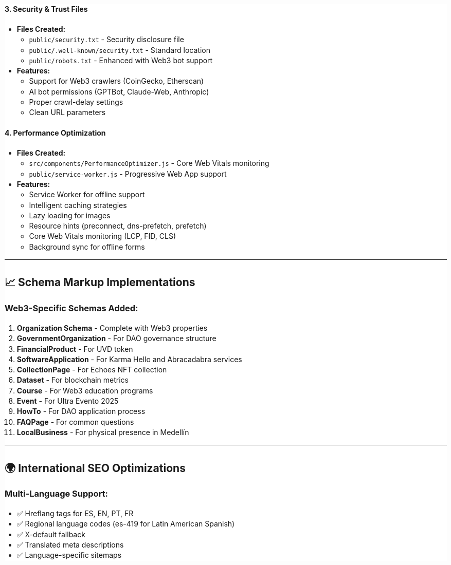 #### 3. **Security & Trust Files**
- **Files Created:**
  - `public/security.txt` - Security disclosure file
  - `public/.well-known/security.txt` - Standard location
  - `public/robots.txt` - Enhanced with Web3 bot support
- **Features:**
  - Support for Web3 crawlers (CoinGecko, Etherscan)
  - AI bot permissions (GPTBot, Claude-Web, Anthropic)
  - Proper crawl-delay settings
  - Clean URL parameters

#### 4. **Performance Optimization**
- **Files Created:**
  - `src/components/PerformanceOptimizer.js` - Core Web Vitals monitoring
  - `public/service-worker.js` - Progressive Web App support
- **Features:**
  - Service Worker for offline support
  - Intelligent caching strategies
  - Lazy loading for images
  - Resource hints (preconnect, dns-prefetch, prefetch)
  - Core Web Vitals monitoring (LCP, FID, CLS)
  - Background sync for offline forms

---

## 📈 Schema Markup Implementations

### Web3-Specific Schemas Added:

1. **Organization Schema** - Complete with Web3 properties
2. **GovernmentOrganization** - For DAO governance structure
3. **FinancialProduct** - For UVD token
4. **SoftwareApplication** - For Karma Hello and Abracadabra services
5. **CollectionPage** - For Echoes NFT collection
6. **Dataset** - For blockchain metrics
7. **Course** - For Web3 education programs
8. **Event** - For Ultra Evento 2025
9. **HowTo** - For DAO application process
10. **FAQPage** - For common questions
11. **LocalBusiness** - For physical presence in Medellín

---

## 🌍 International SEO Optimizations

### Multi-Language Support:
- ✅ Hreflang tags for ES, EN, PT, FR
- ✅ Regional language codes (es-419 for Latin American Spanish)
- ✅ X-default fallback
- ✅ Translated meta descriptions
- ✅ Language-specific sitemaps
